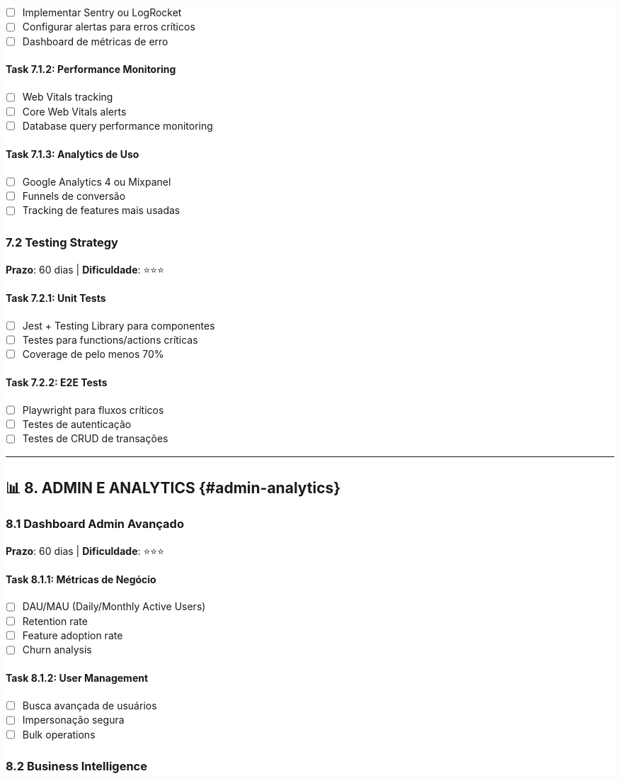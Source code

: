 - [ ] Implementar Sentry ou LogRocket
- [ ] Configurar alertas para erros críticos
- [ ] Dashboard de métricas de erro

#### Task 7.1.2: Performance Monitoring

- [ ] Web Vitals tracking
- [ ] Core Web Vitals alerts
- [ ] Database query performance monitoring

#### Task 7.1.3: Analytics de Uso

- [ ] Google Analytics 4 ou Mixpanel
- [ ] Funnels de conversão
- [ ] Tracking de features mais usadas

### 7.2 **Testing Strategy**

**Prazo**: 60 dias | **Dificuldade**: ⭐⭐⭐

#### Task 7.2.1: Unit Tests

- [ ] Jest + Testing Library para componentes
- [ ] Testes para functions/actions críticas
- [ ] Coverage de pelo menos 70%

#### Task 7.2.2: E2E Tests

- [ ] Playwright para fluxos críticos
- [ ] Testes de autenticação
- [ ] Testes de CRUD de transações

---

## 📊 **8. ADMIN E ANALYTICS** {#admin-analytics}

### 8.1 **Dashboard Admin Avançado**

**Prazo**: 60 dias | **Dificuldade**: ⭐⭐⭐

#### Task 8.1.1: Métricas de Negócio

- [ ] DAU/MAU (Daily/Monthly Active Users)
- [ ] Retention rate
- [ ] Feature adoption rate
- [ ] Churn analysis

#### Task 8.1.2: User Management

- [ ] Busca avançada de usuários
- [ ] Impersonação segura
- [ ] Bulk operations

### 8.2 **Business Intelligence**
